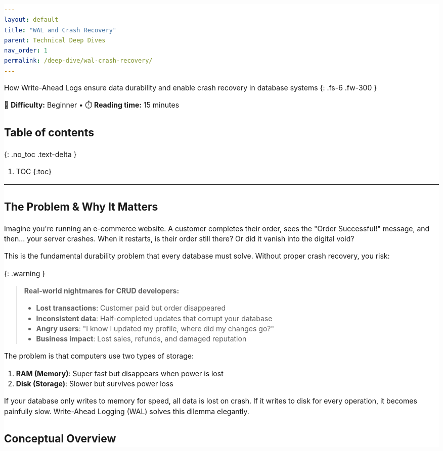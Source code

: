```yaml
---
layout: default
title: "WAL and Crash Recovery"
parent: Technical Deep Dives
nav_order: 1
permalink: /deep-dive/wal-crash-recovery/
---
```


How Write-Ahead Logs ensure data durability and enable crash recovery in database systems
{: .fs-6 .fw-300 }

📗 **Difficulty:** Beginner • ⏱️ **Reading time:** 15 minutes

## Table of contents

{: .no_toc .text-delta }



1. TOC
{:toc}


---

## The Problem & Why It Matters

Imagine you're running an e-commerce website. A customer completes their order, sees the "Order Successful!" message, and then... your server crashes. When it restarts, is their order still there? Or did it vanish into the digital void?

This is the fundamental durability problem that every database must solve. Without proper crash recovery, you risk:

{: .warning }

> **Real-world nightmares for CRUD developers:**
>
> - **Lost transactions**: Customer paid but order disappeared
> - **Inconsistent data**: Half-completed updates that corrupt your database
> - **Angry users**: "I know I updated my profile, where did my changes go?"
> - **Business impact**: Lost sales, refunds, and damaged reputation

The problem is that computers use two types of storage:

1. **RAM (Memory)**: Super fast but disappears when power is lost
2. **Disk (Storage)**: Slower but survives power loss

If your database only writes to memory for speed, all data is lost on crash. If it writes to disk for every operation, it becomes painfully slow. Write-Ahead Logging (WAL) solves this dilemma elegantly.

## Conceptual Overview
